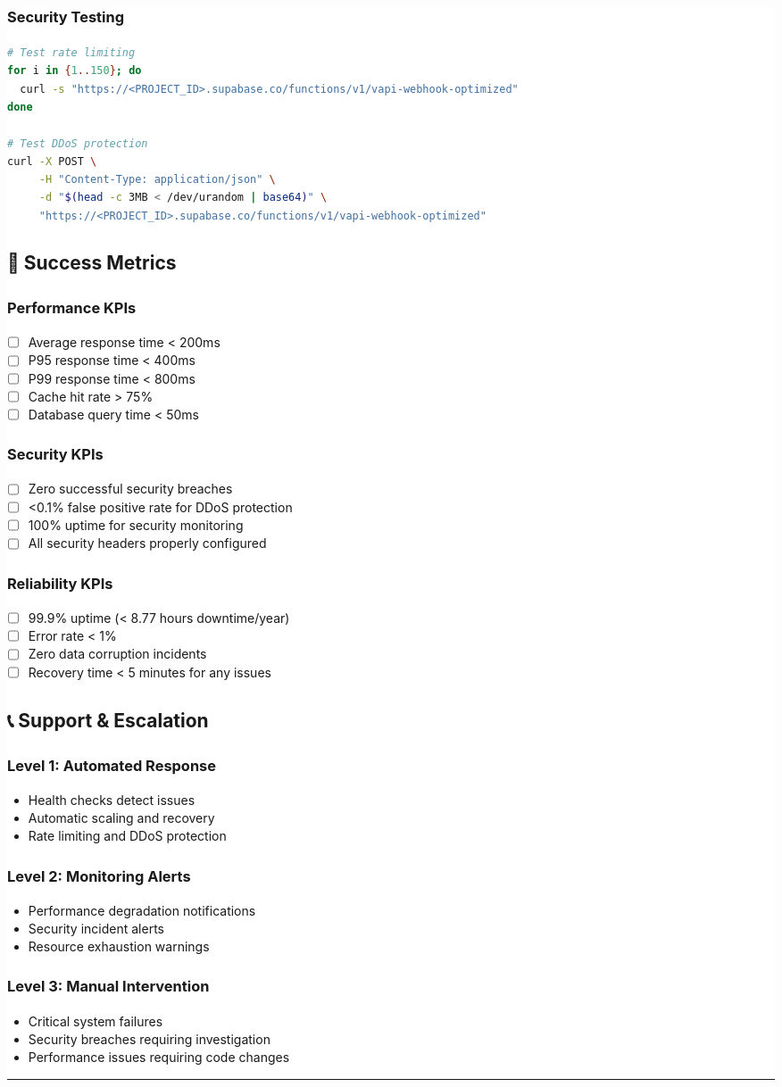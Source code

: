 ### Security Testing
```bash
# Test rate limiting
for i in {1..150}; do
  curl -s "https://<PROJECT_ID>.supabase.co/functions/v1/vapi-webhook-optimized"
done

# Test DDoS protection
curl -X POST \
     -H "Content-Type: application/json" \
     -d "$(head -c 3MB < /dev/urandom | base64)" \
     "https://<PROJECT_ID>.supabase.co/functions/v1/vapi-webhook-optimized"
```

## 🎯 Success Metrics

### Performance KPIs
- [ ] Average response time < 200ms
- [ ] P95 response time < 400ms
- [ ] P99 response time < 800ms
- [ ] Cache hit rate > 75%
- [ ] Database query time < 50ms

### Security KPIs
- [ ] Zero successful security breaches
- [ ] <0.1% false positive rate for DDoS protection
- [ ] 100% uptime for security monitoring
- [ ] All security headers properly configured

### Reliability KPIs
- [ ] 99.9% uptime (< 8.77 hours downtime/year)
- [ ] Error rate < 1%
- [ ] Zero data corruption incidents
- [ ] Recovery time < 5 minutes for any issues

## 📞 Support & Escalation

### Level 1: Automated Response
- Health checks detect issues
- Automatic scaling and recovery
- Rate limiting and DDoS protection

### Level 2: Monitoring Alerts
- Performance degradation notifications
- Security incident alerts
- Resource exhaustion warnings

### Level 3: Manual Intervention
- Critical system failures
- Security breaches requiring investigation
- Performance issues requiring code changes

---